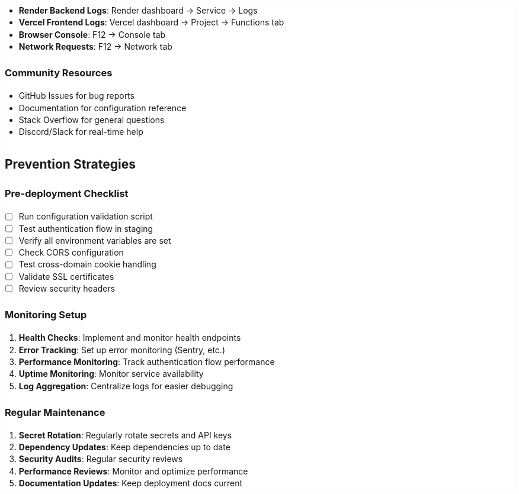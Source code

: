 - **Render Backend Logs**: Render dashboard → Service → Logs
- **Vercel Frontend Logs**: Vercel dashboard → Project → Functions tab
- **Browser Console**: F12 → Console tab
- **Network Requests**: F12 → Network tab

### Community Resources

- GitHub Issues for bug reports
- Documentation for configuration reference
- Stack Overflow for general questions
- Discord/Slack for real-time help

## Prevention Strategies

### Pre-deployment Checklist

- [ ] Run configuration validation script
- [ ] Test authentication flow in staging
- [ ] Verify all environment variables are set
- [ ] Check CORS configuration
- [ ] Test cross-domain cookie handling
- [ ] Validate SSL certificates
- [ ] Review security headers

### Monitoring Setup

1. **Health Checks**: Implement and monitor health endpoints
2. **Error Tracking**: Set up error monitoring (Sentry, etc.)
3. **Performance Monitoring**: Track authentication flow performance
4. **Uptime Monitoring**: Monitor service availability
5. **Log Aggregation**: Centralize logs for easier debugging

### Regular Maintenance

1. **Secret Rotation**: Regularly rotate secrets and API keys
2. **Dependency Updates**: Keep dependencies up to date
3. **Security Audits**: Regular security reviews
4. **Performance Reviews**: Monitor and optimize performance
5. **Documentation Updates**: Keep deployment docs current